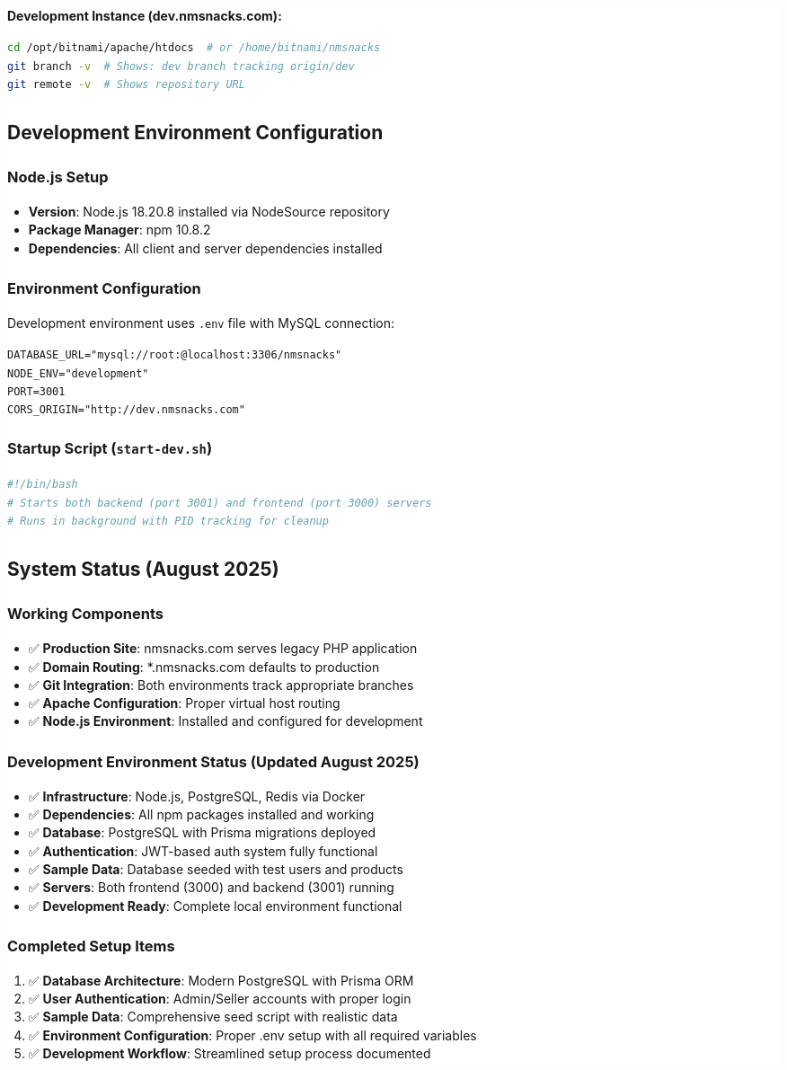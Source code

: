 **Development Instance (dev.nmsnacks.com):**
```bash
cd /opt/bitnami/apache/htdocs  # or /home/bitnami/nmsnacks
git branch -v  # Shows: dev branch tracking origin/dev
git remote -v  # Shows repository URL
```

## Development Environment Configuration

### Node.js Setup
- **Version**: Node.js 18.20.8 installed via NodeSource repository
- **Package Manager**: npm 10.8.2
- **Dependencies**: All client and server dependencies installed

### Environment Configuration
Development environment uses `.env` file with MySQL connection:
```env
DATABASE_URL="mysql://root:@localhost:3306/nmsnacks"
NODE_ENV="development"
PORT=3001
CORS_ORIGIN="http://dev.nmsnacks.com"
```

### Startup Script (`start-dev.sh`)
```bash
#!/bin/bash
# Starts both backend (port 3001) and frontend (port 3000) servers
# Runs in background with PID tracking for cleanup
```

## System Status (August 2025)

### Working Components
- ✅ **Production Site**: nmsnacks.com serves legacy PHP application
- ✅ **Domain Routing**: *.nmsnacks.com defaults to production
- ✅ **Git Integration**: Both environments track appropriate branches
- ✅ **Apache Configuration**: Proper virtual host routing
- ✅ **Node.js Environment**: Installed and configured for development

### Development Environment Status (Updated August 2025)
- ✅ **Infrastructure**: Node.js, PostgreSQL, Redis via Docker
- ✅ **Dependencies**: All npm packages installed and working
- ✅ **Database**: PostgreSQL with Prisma migrations deployed
- ✅ **Authentication**: JWT-based auth system fully functional
- ✅ **Sample Data**: Database seeded with test users and products
- ✅ **Servers**: Both frontend (3000) and backend (3001) running
- ✅ **Development Ready**: Complete local environment functional

### Completed Setup Items
1. ✅ **Database Architecture**: Modern PostgreSQL with Prisma ORM
2. ✅ **User Authentication**: Admin/Seller accounts with proper login
3. ✅ **Sample Data**: Comprehensive seed script with realistic data
4. ✅ **Environment Configuration**: Proper .env setup with all required variables
5. ✅ **Development Workflow**: Streamlined setup process documented
